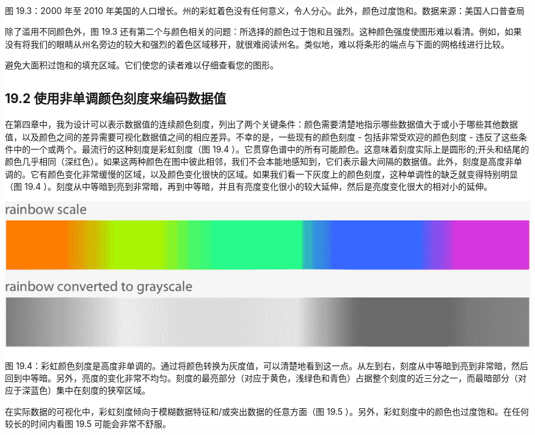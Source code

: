 图 19.3：2000 年至 2010 年美国的人口增长。州的彩虹着色没有任何意义，令人分心。此外，颜色过度饱和。数据来源：美国人口普查局

除了滥用不同颜色外，图 19.3 还有第二个与颜色相关的问题：所选择的颜色过于饱和且强烈。这种颜色强度使图形难以看清。例如，如果没有将我们的眼睛从州名旁边的较大和强烈的着色区域移开，就很难阅读州名。类似地，难以将条形的端点与下面的网格线进行比较。

避免大面积过饱和的填充区域。它们使您的读者难以仔细查看您的图形。

## 19.2 使用非单调颜色刻度来编码数据值

在第四章中，我为设计可以表示数据值的连续颜色刻度，列出了两个关键条件：颜色需要清楚地指示哪些数据值大于或小于哪些其他数据值，以及颜色之间的差异需要可视化数据值之间的相应差异。不幸的是，一些现有的颜色刻度 - 包括非常受欢迎的颜色刻度 - 违反了这些条件中的一个或两个。最流行的这种刻度是彩虹刻度（图 19.4 ）。它贯穿色谱中的所有可能颜色。这意味着刻度实际上是圆形的;开头和结尾的颜色几乎相同（深红色）。如果这两种颜色在图中彼此相邻，我们不会本能地感知到，它们表示最大间隔的数据值。此外，刻度是高度非单调的。它有颜色变化非常缓慢的区域，以及颜色变化很快的区域。如果我们看一下灰度上的颜色刻度，这种单调性的缺乏就变得特别明显（图 19.4 ）。刻度从中等暗到亮到非常暗，再到中等暗，并且有亮度变化很小的较大延伸，然后是亮度变化很大的相对小的延伸。

![](img/a6b2d822de33776b26f6c3a8301a75a5.jpg)

图 19.4：彩虹颜色刻度是高度非单调的。通过将颜色转换为灰度值，可以清楚地看到这一点。从左到右，刻度从中等暗到亮到非常暗，然后回到中等暗。另外，亮度的变化非常不均匀。刻度的最亮部分（对应于黄色，浅绿色和青色）占据整个刻度的近三分之一，而最暗部分（对应于深蓝色）集中在刻度的狭窄区域。

在实际数据的可视化中，彩虹刻度倾向于模糊数据特征和/或突出数据的任意方面（图 19.5 ）。另外，彩虹刻度中的颜色也过度饱和。在任何较长的时间内看图 19.5 可能会非常不舒服。
